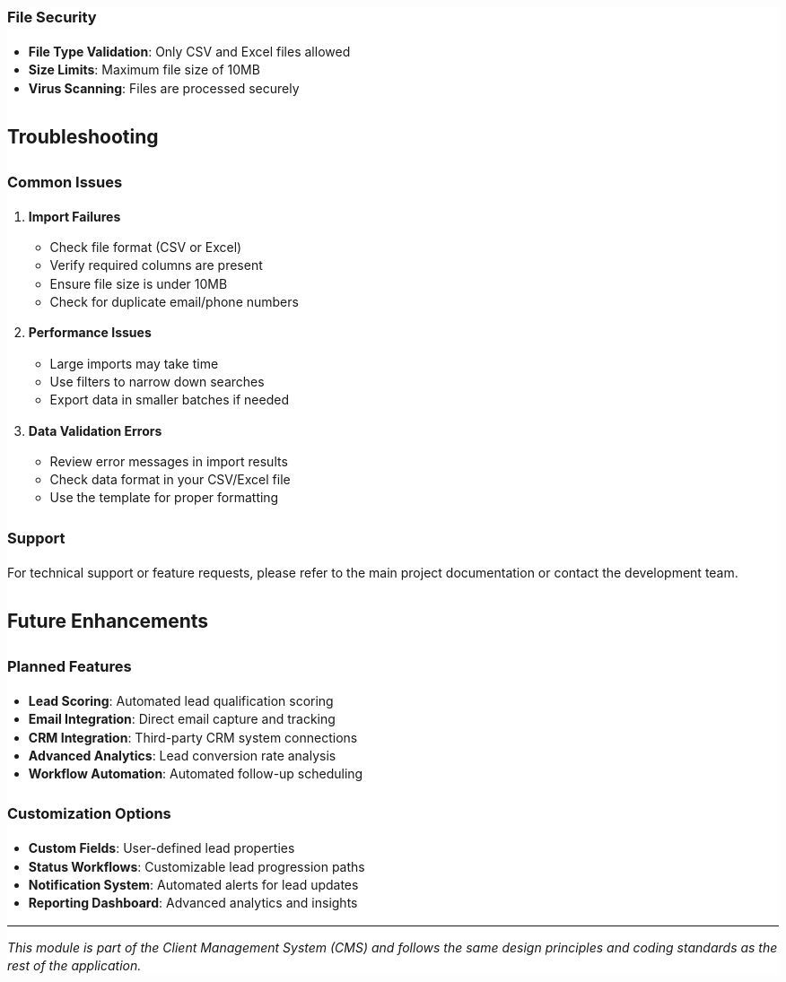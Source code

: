 ### File Security
- **File Type Validation**: Only CSV and Excel files allowed
- **Size Limits**: Maximum file size of 10MB
- **Virus Scanning**: Files are processed securely

## Troubleshooting

### Common Issues

1. **Import Failures**
   - Check file format (CSV or Excel)
   - Verify required columns are present
   - Ensure file size is under 10MB
   - Check for duplicate email/phone numbers

2. **Performance Issues**
   - Large imports may take time
   - Use filters to narrow down searches
   - Export data in smaller batches if needed

3. **Data Validation Errors**
   - Review error messages in import results
   - Check data format in your CSV/Excel file
   - Use the template for proper formatting

### Support

For technical support or feature requests, please refer to the main project documentation or contact the development team.

## Future Enhancements

### Planned Features
- **Lead Scoring**: Automated lead qualification scoring
- **Email Integration**: Direct email capture and tracking
- **CRM Integration**: Third-party CRM system connections
- **Advanced Analytics**: Lead conversion rate analysis
- **Workflow Automation**: Automated follow-up scheduling

### Customization Options
- **Custom Fields**: User-defined lead properties
- **Status Workflows**: Customizable lead progression paths
- **Notification System**: Automated alerts for lead updates
- **Reporting Dashboard**: Advanced analytics and insights

---

*This module is part of the Client Management System (CMS) and follows the same design principles and coding standards as the rest of the application.*
